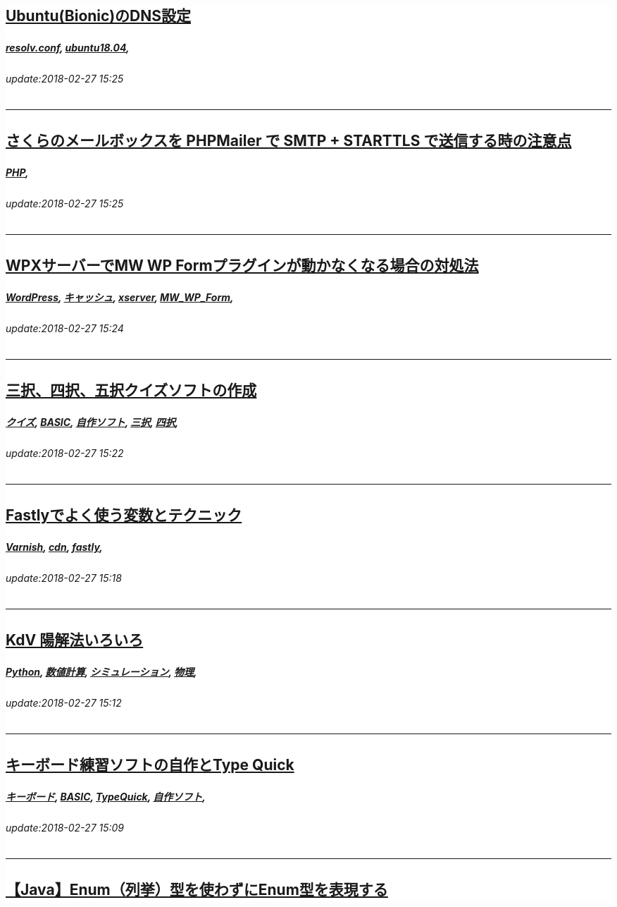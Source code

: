 ## [Ubuntu(Bionic)のDNS設定](https://qiita.com/ajitama/items/b9e517db17755a30886f)
##### [resolv.conf](https://qiita.com/tags/resolv.conf), [ubuntu18.04](https://qiita.com/tags/ubuntu18.04), 
###### update:2018-02-27 15:25
---
## [さくらのメールボックスを PHPMailer で SMTP + STARTTLS で送信する時の注意点](https://qiita.com/ameyamashiro/items/c7283bd1ec5dd3146ef9)
##### [PHP](https://qiita.com/tags/PHP), 
###### update:2018-02-27 15:25
---
## [WPXサーバーでMW WP Formプラグインが動かなくなる場合の対処法](https://qiita.com/yuki_24/items/8a92ba7b56bd4beb57fd)
##### [WordPress](https://qiita.com/tags/WordPress), [キャッシュ](https://qiita.com/tags/キャッシュ), [xserver](https://qiita.com/tags/xserver), [MW_WP_Form](https://qiita.com/tags/MW_WP_Form), 
###### update:2018-02-27 15:24
---
## [三択、四択、五択クイズソフトの作成](https://qiita.com/kaizen_nagoya/items/7c19ead85cbf80b5aa2a)
##### [クイズ](https://qiita.com/tags/クイズ), [BASIC](https://qiita.com/tags/BASIC), [自作ソフト](https://qiita.com/tags/自作ソフト), [三択](https://qiita.com/tags/三択), [四択](https://qiita.com/tags/四択), 
###### update:2018-02-27 15:22
---
## [Fastlyでよく使う変数とテクニック](https://qiita.com/AtsushiFukuda/items/5e0a24266a09038b7801)
##### [Varnish](https://qiita.com/tags/Varnish), [cdn](https://qiita.com/tags/cdn), [fastly](https://qiita.com/tags/fastly), 
###### update:2018-02-27 15:18
---
## [KdV 陽解法いろいろ](https://qiita.com/Lirimy/items/5f598fb8eeaf83924caa)
##### [Python](https://qiita.com/tags/Python), [数値計算](https://qiita.com/tags/数値計算), [シミュレーション](https://qiita.com/tags/シミュレーション), [物理](https://qiita.com/tags/物理), 
###### update:2018-02-27 15:12
---
## [キーボード練習ソフトの自作とType Quick](https://qiita.com/kaizen_nagoya/items/421da486b7730ea11514)
##### [キーボード](https://qiita.com/tags/キーボード), [BASIC](https://qiita.com/tags/BASIC), [TypeQuick](https://qiita.com/tags/TypeQuick), [自作ソフト](https://qiita.com/tags/自作ソフト), 
###### update:2018-02-27 15:09
---
## [【Java】Enum（列挙）型を使わずにEnum型を表現する](https://qiita.com/lookman/items/00f1e14160ab00663d63)
